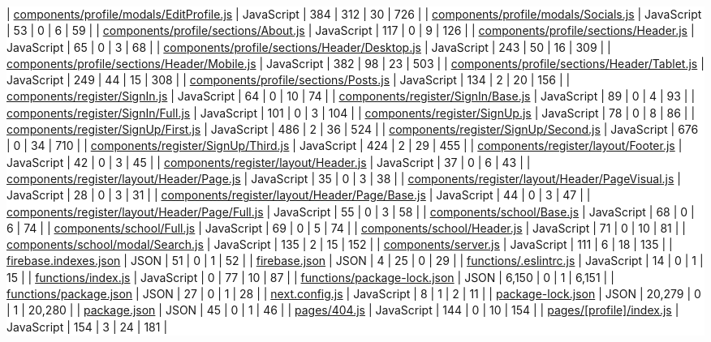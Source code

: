 | [components/profile/modals/EditProfile.js](/components/profile/modals/EditProfile.js) | JavaScript | 384 | 312 | 30 | 726 |
| [components/profile/modals/Socials.js](/components/profile/modals/Socials.js) | JavaScript | 53 | 0 | 6 | 59 |
| [components/profile/sections/About.js](/components/profile/sections/About.js) | JavaScript | 117 | 0 | 9 | 126 |
| [components/profile/sections/Header.js](/components/profile/sections/Header.js) | JavaScript | 65 | 0 | 3 | 68 |
| [components/profile/sections/Header/Desktop.js](/components/profile/sections/Header/Desktop.js) | JavaScript | 243 | 50 | 16 | 309 |
| [components/profile/sections/Header/Mobile.js](/components/profile/sections/Header/Mobile.js) | JavaScript | 382 | 98 | 23 | 503 |
| [components/profile/sections/Header/Tablet.js](/components/profile/sections/Header/Tablet.js) | JavaScript | 249 | 44 | 15 | 308 |
| [components/profile/sections/Posts.js](/components/profile/sections/Posts.js) | JavaScript | 134 | 2 | 20 | 156 |
| [components/register/SignIn.js](/components/register/SignIn.js) | JavaScript | 64 | 0 | 10 | 74 |
| [components/register/SignIn/Base.js](/components/register/SignIn/Base.js) | JavaScript | 89 | 0 | 4 | 93 |
| [components/register/SignIn/Full.js](/components/register/SignIn/Full.js) | JavaScript | 101 | 0 | 3 | 104 |
| [components/register/SignUp.js](/components/register/SignUp.js) | JavaScript | 78 | 0 | 8 | 86 |
| [components/register/SignUp/First.js](/components/register/SignUp/First.js) | JavaScript | 486 | 2 | 36 | 524 |
| [components/register/SignUp/Second.js](/components/register/SignUp/Second.js) | JavaScript | 676 | 0 | 34 | 710 |
| [components/register/SignUp/Third.js](/components/register/SignUp/Third.js) | JavaScript | 424 | 2 | 29 | 455 |
| [components/register/layout/Footer.js](/components/register/layout/Footer.js) | JavaScript | 42 | 0 | 3 | 45 |
| [components/register/layout/Header.js](/components/register/layout/Header.js) | JavaScript | 37 | 0 | 6 | 43 |
| [components/register/layout/Header/Page.js](/components/register/layout/Header/Page.js) | JavaScript | 35 | 0 | 3 | 38 |
| [components/register/layout/Header/PageVisual.js](/components/register/layout/Header/PageVisual.js) | JavaScript | 28 | 0 | 3 | 31 |
| [components/register/layout/Header/Page/Base.js](/components/register/layout/Header/Page/Base.js) | JavaScript | 44 | 0 | 3 | 47 |
| [components/register/layout/Header/Page/Full.js](/components/register/layout/Header/Page/Full.js) | JavaScript | 55 | 0 | 3 | 58 |
| [components/school/Base.js](/components/school/Base.js) | JavaScript | 68 | 0 | 6 | 74 |
| [components/school/Full.js](/components/school/Full.js) | JavaScript | 69 | 0 | 5 | 74 |
| [components/school/Header.js](/components/school/Header.js) | JavaScript | 71 | 0 | 10 | 81 |
| [components/school/modal/Search.js](/components/school/modal/Search.js) | JavaScript | 135 | 2 | 15 | 152 |
| [components/server.js](/components/server.js) | JavaScript | 111 | 6 | 18 | 135 |
| [firebase.indexes.json](/firebase.indexes.json) | JSON | 51 | 0 | 1 | 52 |
| [firebase.json](/firebase.json) | JSON | 4 | 25 | 0 | 29 |
| [functions/.eslintrc.js](/functions/.eslintrc.js) | JavaScript | 14 | 0 | 1 | 15 |
| [functions/index.js](/functions/index.js) | JavaScript | 0 | 77 | 10 | 87 |
| [functions/package-lock.json](/functions/package-lock.json) | JSON | 6,150 | 0 | 1 | 6,151 |
| [functions/package.json](/functions/package.json) | JSON | 27 | 0 | 1 | 28 |
| [next.config.js](/next.config.js) | JavaScript | 8 | 1 | 2 | 11 |
| [package-lock.json](/package-lock.json) | JSON | 20,279 | 0 | 1 | 20,280 |
| [package.json](/package.json) | JSON | 45 | 0 | 1 | 46 |
| [pages/404.js](/pages/404.js) | JavaScript | 144 | 0 | 10 | 154 |
| [pages/[profile]/index.js](/pages/%5Bprofile%5D/index.js) | JavaScript | 154 | 3 | 24 | 181 |